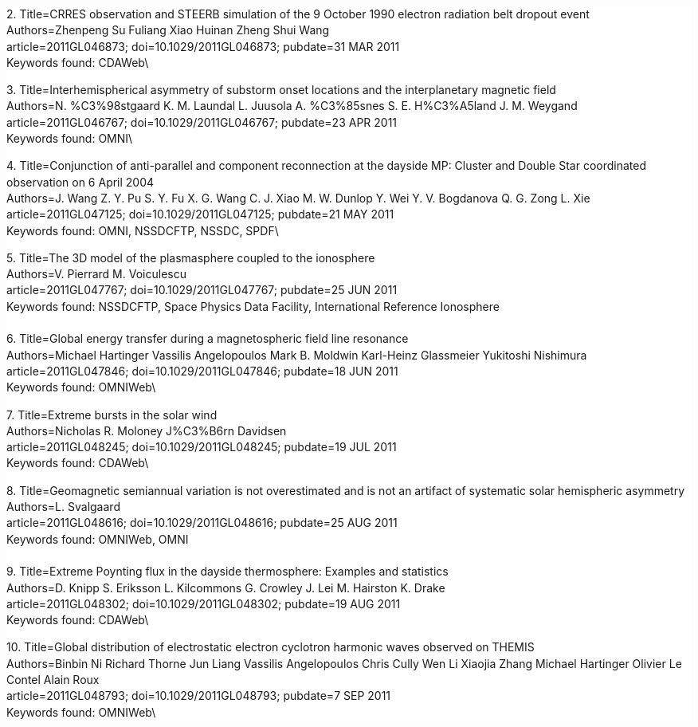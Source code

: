 ​2. Title=CRRES observation and STEERB simulation of the 9 October 1990
electron radiation belt dropout event\
 Authors=Zhenpeng Su Fuliang Xiao Huinan Zheng Shui Wang\
 article=2011GL046873; doi=10.1029/2011GL046873; pubdate=31 MAR 2011\
 Keywords found: CDAWeb\

​3. Title=Interhemispherical asymmetry of substorm onset locations and
the interplanetary magnetic field\
 Authors=N. %C3%98stgaard K. M. Laundal L. Juusola A. %C3%85snes S. E.
H%C3%A5land J. M. Weygand\
 article=2011GL046767; doi=10.1029/2011GL046767; pubdate=23 APR 2011\
 Keywords found: OMNI\

​4. Title=Conjunction of anti-parallel and component reconnection at the
dayside MP: Cluster and Double Star coordinated observation on 6 April
2004\
 Authors=J. Wang Z. Y. Pu S. Y. Fu X. G. Wang C. J. Xiao M. W. Dunlop Y.
Wei Y. V. Bogdanova Q. G. Zong L. Xie\
 article=2011GL047125; doi=10.1029/2011GL047125; pubdate=21 MAY 2011\
 Keywords found: OMNI, NSSDCFTP, NSSDC, SPDF\

​5. Title=The 3D model of the plasmasphere coupled to the ionosphere\
 Authors=V. Pierrard M. Voiculescu\
 article=2011GL047767; doi=10.1029/2011GL047767; pubdate=25 JUN 2011\
 Keywords found: NSSDCFTP, Space Physics Data Facility, International
Reference Ionosphere\
 \
 6. Title=Global energy transfer during a magnetospheric field line
resonance\
 Authors=Michael Hartinger Vassilis Angelopoulos Mark B. Moldwin
Karl-Heinz Glassmeier Yukitoshi Nishimura\
 article=2011GL047846; doi=10.1029/2011GL047846; pubdate=18 JUN 2011\
 Keywords found: OMNIWeb\

​7. Title=Extreme bursts in the solar wind\
 Authors=Nicholas R. Moloney J%C3%B6rn Davidsen\
 article=2011GL048245; doi=10.1029/2011GL048245; pubdate=19 JUL 2011\
 Keywords found: CDAWeb\

​8. Title=Geomagnetic semiannual variation is not overestimated and is
not an artifact of systematic solar hemispheric asymmetry\
 Authors=L. Svalgaard\
 article=2011GL048616; doi=10.1029/2011GL048616; pubdate=25 AUG 2011\
 Keywords found: OMNIWeb, OMNI\
 \
 9. Title=Extreme Poynting flux in the dayside thermosphere: Examples
and statistics\
 Authors=D. Knipp S. Eriksson L. Kilcommons G. Crowley J. Lei M.
Hairston K. Drake\
 article=2011GL048302; doi=10.1029/2011GL048302; pubdate=19 AUG 2011\
 Keywords found: CDAWeb\

​10. Title=Global distribution of electrostatic electron cyclotron
harmonic waves observed on THEMIS\
 Authors=Binbin Ni Richard Thorne Jun Liang Vassilis Angelopoulos Chris
Cully Wen Li Xiaojia Zhang Michael Hartinger Olivier Le Contel Alain
Roux\
 article=2011GL048793; doi=10.1029/2011GL048793; pubdate=7 SEP 2011\
 Keywords found: OMNIWeb\
